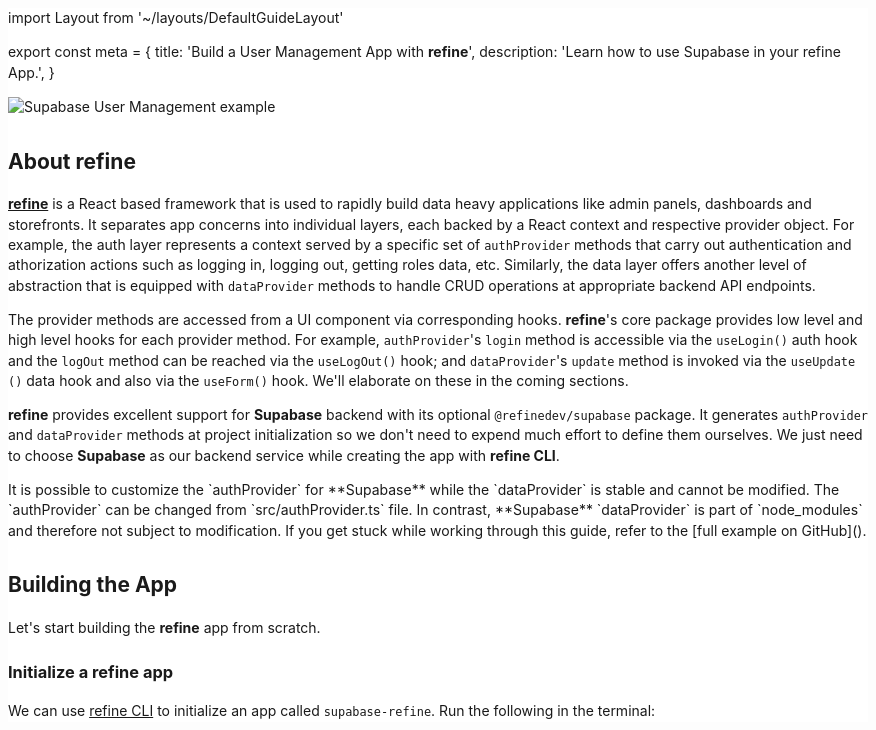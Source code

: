 import Layout from '~/layouts/DefaultGuideLayout'

export const meta = {
  title: 'Build a User Management App with **refine**',
  description: 'Learn how to use Supabase in your refine App.',
}

<QuickstartIntro />

![Supabase User Management example](/docs/img/user-management-demo.png)


## About refine

[**refine**](https://refine.dev) is a React based framework that is used to rapidly build data heavy applications like admin panels, dashboards and storefronts. It separates app concerns into individual layers, each backed by a React context and respective provider object. For example, the auth layer represents a context served by a specific set of `authProvider` methods that carry out authentication and athorization actions such as logging in, logging out, getting roles data, etc. Similarly, the data layer offers another level of abstraction that is equipped with `dataProvider` methods to handle CRUD operations at appropriate backend API endpoints.

The provider methods are accessed from a UI component via corresponding hooks. **refine**'s core package provides low level and high level hooks for each provider method. For example, `authProvider`'s `login` method is accessible via the `useLogin()` auth hook and the `logOut` method can be reached via the `useLogOut()` hook; and `dataProvider`'s `update` method is invoked via the `useUpdate()` data hook and also via the `useForm()` hook. We'll elaborate on these in the coming sections.

**refine** provides excellent support for **Supabase** backend with its optional `@refinedev/supabase` package. It generates `authProvider` and `dataProvider` methods at project initialization so we don't need to expend much effort to define them ourselves. We just need to choose **Supabase** as our backend service while creating the app with **refine CLI**.


<Admonition type="note">
It is possible to customize the `authProvider` for **Supabase** while the `dataProvider` is stable and cannot be modified. The `authProvider` can be changed from `src/authProvider.ts` file. In contrast, **Supabase** `dataProvider` is part of `node_modules` and therefore not subject to modification.
</Admonition>


<Admonition type="note">
  If you get stuck while working through this guide, refer to the [full example on
  GitHub]().
</Admonition>

<ProjectSetup />


## Building the App

Let's start building the **refine** app from scratch.

### Initialize a refine app

We can use [refine CLI](https://refine.dev/docs/packages/documentation/cli/) to initialize
an app called `supabase-refine`. Run the following in the terminal:
